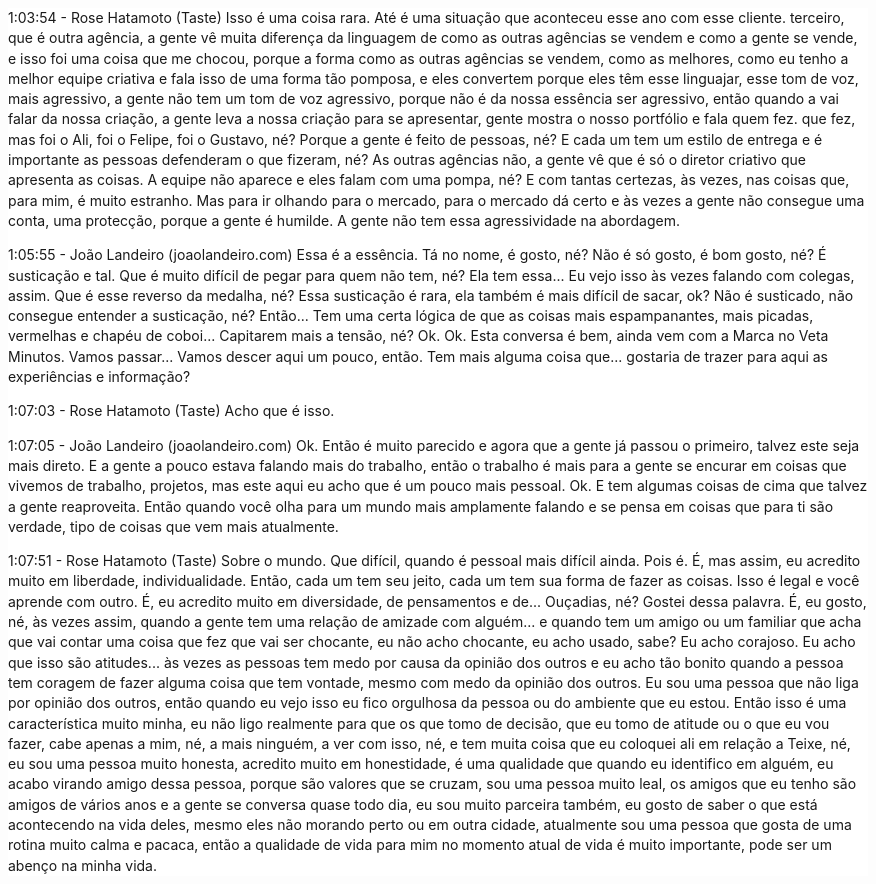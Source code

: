 1:03:54 - Rose Hatamoto (Taste)
  Isso é uma coisa rara. Até é uma situação que aconteceu esse ano com esse cliente. terceiro, que é outra agência, a gente vê muita diferença da linguagem de como as outras agências se vendem e como a gente se vende, e isso foi uma coisa que me chocou, porque a forma como as outras agências se vendem, como as melhores, como eu tenho a melhor equipe criativa e fala isso de uma forma tão pomposa, e eles convertem porque eles têm esse linguajar, esse tom de voz, mais agressivo, a gente não tem um tom de voz agressivo, porque não é da nossa essência ser agressivo, então quando a vai falar da nossa criação, a gente leva a nossa criação para se apresentar, gente mostra o nosso portfólio e fala quem fez.  que fez, mas foi o Ali, foi o Felipe, foi o Gustavo, né? Porque a gente é feito de pessoas, né?  E cada um tem um estilo de entrega e é importante as pessoas defenderam o que fizeram, né? As outras agências não, a gente vê que é só o diretor criativo que apresenta as coisas.  A equipe não aparece e eles falam com uma pompa, né? E com tantas certezas, às vezes, nas coisas que, para mim, é muito estranho.  Mas para ir olhando para o mercado, para o mercado dá certo e às vezes a gente não consegue uma conta, uma protecção, porque a gente é humilde.  A gente não tem essa agressividade na abordagem.

1:05:55 - João Landeiro (joaolandeiro.com)
  Essa é a essência. Tá no nome, é gosto, né? Não é só gosto, é bom gosto, né? É susticação e tal.  Que é muito difícil de pegar para quem não tem, né? Ela tem essa... Eu vejo isso às vezes falando com colegas, assim.  Que é esse reverso da medalha, né? Essa susticação é rara, ela também é mais difícil de sacar, ok? Não é susticado, não consegue entender a susticação, né?  Então... Tem uma certa lógica de que as coisas mais espampanantes, mais picadas, vermelhas e chapéu de coboi... Capitarem mais a tensão, né?  Ok. Ok. Esta conversa é bem, ainda vem com a Marca no Veta Minutos. Vamos passar... Vamos descer aqui um pouco, então.  Tem mais alguma coisa que... gostaria de trazer para aqui as experiências e informação?

1:07:03 - Rose Hatamoto (Taste)
  Acho que é isso.

1:07:05 - João Landeiro (joaolandeiro.com)
  Ok. Então é muito parecido e agora que a gente já passou o primeiro, talvez este seja mais direto. E a gente a pouco estava falando mais do trabalho, então o trabalho é mais para a gente se encurar em coisas que vivemos de trabalho, projetos, mas este aqui eu acho que é um pouco mais pessoal.  Ok. E tem algumas coisas de cima que talvez a gente reaproveita. Então quando você olha para um mundo mais amplamente falando e se pensa em coisas que para ti são verdade, tipo de coisas que vem mais atualmente.

1:07:51 - Rose Hatamoto (Taste)
  Sobre o mundo. Que difícil, quando é pessoal mais difícil ainda. Pois é. É, mas assim, eu acredito muito em liberdade, individualidade.  Então, cada um tem seu jeito, cada um tem sua forma de fazer as coisas. Isso é legal e você aprende com outro.  É, eu acredito muito em diversidade, de pensamentos e de... Ouçadias, né? Gostei dessa palavra. É, eu gosto, né, às vezes assim, quando a gente tem uma relação de amizade com alguém...  e quando tem um amigo ou um familiar que acha que vai contar uma coisa que fez que vai ser chocante, eu não acho chocante, eu acho usado, sabe?  Eu acho corajoso. Eu acho que isso são atitudes... às vezes as pessoas tem medo por causa da opinião dos outros e eu acho tão bonito quando a pessoa tem coragem de fazer alguma coisa que tem vontade, mesmo com medo da opinião dos outros.  Eu sou uma pessoa que não liga por opinião dos outros, então quando eu vejo isso eu fico orgulhosa da pessoa ou do ambiente que eu estou.  Então isso é uma característica muito minha, eu não ligo realmente para que os que tomo de decisão, que eu tomo de atitude ou o que eu vou fazer, cabe apenas  a mim, né, a mais ninguém, a ver com isso, né, e tem muita coisa que eu coloquei ali em relação a Teixe, né, eu sou uma pessoa muito honesta, acredito muito em honestidade, é uma qualidade que quando eu identifico em alguém, eu acabo virando amigo dessa pessoa, porque são valores que se cruzam, sou uma pessoa muito leal, os amigos que eu tenho são amigos de vários anos e a gente se conversa quase todo dia, eu sou muito parceira também, eu gosto de saber o que está acontecendo na vida deles, mesmo eles não morando perto ou em outra cidade, atualmente sou uma pessoa que gosta de uma rotina muito calma e pacaca, então a qualidade de vida para mim no momento atual de vida é muito importante,  pode ser um abenço na minha vida.
